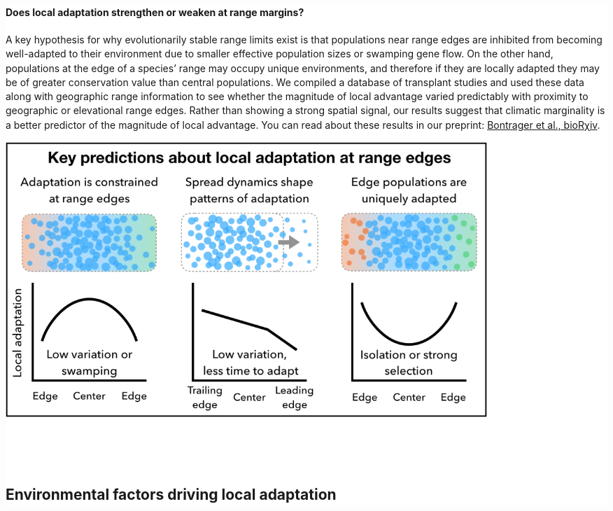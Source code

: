 #### **Does local adaptation strengthen or weaken at range margins?**

A key hypothesis for why evolutionarily stable range limits exist is that populations near range edges are inhibited from becoming well-adapted to their environment due to smaller effective population sizes or swamping gene flow. On the other hand, populations at the edge of a species’ range may occupy unique environments, and therefore if they are locally adapted they may be of greater conservation value than central populations. We compiled a database of transplant studies and used these data along with geographic range information to see whether the magnitude of local advantage varied predictably with proximity to geographic or elevational range edges. Rather than showing a strong spatial signal, our results suggest that climatic marginality is a better predictor of the magnitude of local advantage. You can read about these results in our preprint: [Bontrager et al., bioRχiv](https://www.biorxiv.org/content/10.1101/2020.08.22.262915v2).

<div class="container">
  <div class="row">
    <div class="col s10">
      <img class="img-center" src="/assets/range_position_preds.png" style="width:80%"/>
      </div>
    </div>
  </div>
<br>
<br>
<br>

## **Environmental factors driving local adaptation**
